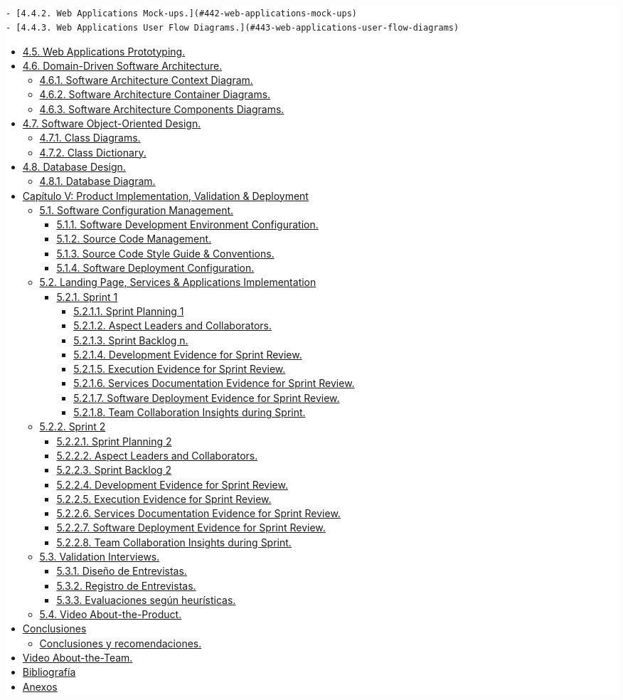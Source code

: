     - [4.4.2. Web Applications Mock-ups.](#442-web-applications-mock-ups)
    - [4.4.3. Web Applications User Flow Diagrams.](#443-web-applications-user-flow-diagrams)
  - [4.5. Web Applications Prototyping.](#45-web-applications-prototyping)
  - [4.6. Domain-Driven Software Architecture.](#46-domain-driven-software-architecture)
    - [4.6.1. Software Architecture Context Diagram.](#461-software-architecture-context-diagram)
    - [4.6.2. Software Architecture Container Diagrams.](#462-software-architecture-container-diagrams)
    - [4.6.3. Software Architecture Components Diagrams.](#463-software-architecture-components-diagrams)
  - [4.7. Software Object-Oriented Design.](#47-software-object-oriented-design)
    - [4.7.1. Class Diagrams.](#471-class-diagrams)
    - [4.7.2. Class Dictionary.](#472-class-dictionary)
  - [4.8. Database Design.](#48-database-design)
    - [4.8.1. Database Diagram.](#481-database-diagram)
- [Capítulo V: Product Implementation, Validation \& Deployment](#capítulo-v-product-implementation-validation--deployment)
  - [5.1. Software Configuration Management.](#51-software-configuration-management)
    - [5.1.1. Software Development Environment Configuration.](#511-software-development-environment-configuration)
    - [5.1.2. Source Code Management.](#512-source-code-management)
    - [5.1.3. Source Code Style Guide \& Conventions.](#513-source-code-style-guide--conventions)
    - [5.1.4. Software Deployment Configuration.](#514-software-deployment-configuration)
  - [5.2. Landing Page, Services \& Applications Implementation](#52-landing-page-services--applications-implementation)
    - [5.2.1. Sprint 1](#521-sprint-1)
      - [5.2.1.1. Sprint Planning 1](#5211-sprint-planning-1)
      - [5.2.1.2. Aspect Leaders and Collaborators.](#5212-aspect-leaders-and-collaborators)
      - [5.2.1.3. Sprint Backlog n.](#5213-sprint-backlog-n)
      - [5.2.1.4. Development Evidence for Sprint Review.](#5214-development-evidence-for-sprint-review)
      - [5.2.1.5. Execution Evidence for Sprint Review.](#5215-execution-evidence-for-sprint-review)
      - [5.2.1.6. Services Documentation Evidence for Sprint Review.](#5216-services-documentation-evidence-for-sprint-review)
      - [5.2.1.7. Software Deployment Evidence for Sprint Review.](#5217-software-deployment-evidence-for-sprint-review)
      - [5.2.1.8. Team Collaboration Insights during Sprint.](#5218-team-collaboration-insights-during-sprint)
  - [5.2.2. Sprint 2](#521-sprint-1)
      - [5.2.2.1. Sprint Planning 2](#5211-sprint-planning-1)
      - [5.2.2.2. Aspect Leaders and Collaborators.](#5212-aspect-leaders-and-collaborators)
      - [5.2.2.3. Sprint Backlog 2](#5213-sprint-backlog-n)
      - [5.2.2.4. Development Evidence for Sprint Review.](#5214-development-evidence-for-sprint-review)
      - [5.2.2.5. Execution Evidence for Sprint Review.](#5215-execution-evidence-for-sprint-review)
      - [5.2.2.6. Services Documentation Evidence for Sprint Review.](#5216-services-documentation-evidence-for-sprint-review)
      - [5.2.2.7. Software Deployment Evidence for Sprint Review.](#5217-software-deployment-evidence-for-sprint-review)
      - [5.2.2.8. Team Collaboration Insights during Sprint.](#5218-team-collaboration-insights-during-sprint)
  - [5.3. Validation Interviews.](#53-validation-interviews)
    - [5.3.1. Diseño de Entrevistas.](#531-diseño-de-entrevistas)
    - [5.3.2. Registro de Entrevistas.](#532-registro-de-entrevistas)
    - [5.3.3. Evaluaciones según heurísticas.](#533-evaluaciones-según-heurísticas)
  - [5.4. Video About-the-Product.](#54-video-about-the-product)
- [Conclusiones](#conclusiones)
  - [Conclusiones y recomendaciones.](#conclusiones-y-recomendaciones)
- [Video About-the-Team.](#video-about-the-team)
- [Bibliografía](#bibliografía)
- [Anexos](#anexos)
